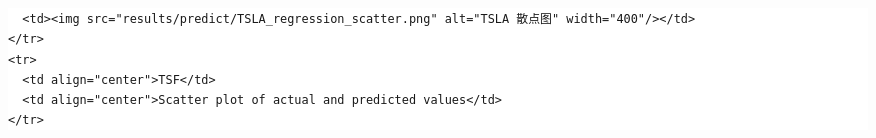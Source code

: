       <td><img src="results/predict/TSLA_regression_scatter.png" alt="TSLA 散点图" width="400"/></td>
    </tr>
    <tr>
      <td align="center">TSF</td>
      <td align="center">Scatter plot of actual and predicted values</td>
    </tr>
  </table>
